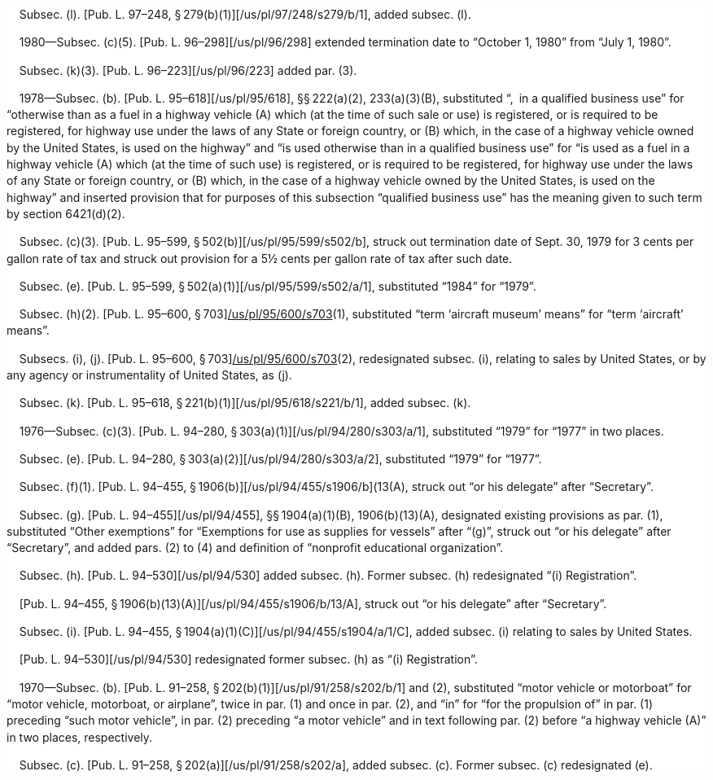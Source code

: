     Subsec. (l). [Pub. L. 97–248, § 279(b)(1)][/us/pl/97/248/s279/b/1], added subsec. (l).

    1980—Subsec. (c)(5). [Pub. L. 96–298][/us/pl/96/298] extended termination date to “October 1, 1980” from “July 1, 1980”.

    Subsec. (k)(3). [Pub. L. 96–223][/us/pl/96/223] added par. (3).

    1978—Subsec. (b). [Pub. L. 95–618][/us/pl/95/618], §§ 222(a)(2), 233(a)(3)(B), substituted “, in a qualified business use” for “otherwise than as a fuel in a highway vehicle (A) which (at the time of such sale or use) is registered, or is required to be registered, for highway use under the laws of any State or foreign country, or (B) which, in the case of a highway vehicle owned by the United States, is used on the highway” and “is used otherwise than in a qualified business use” for “is used as a fuel in a highway vehicle (A) which (at the time of such use) is registered, or is required to be registered, for highway use under the laws of any State or foreign country, or (B) which, in the case of a highway vehicle owned by the United States, is used on the highway” and inserted provision that for purposes of this subsection “qualified business use” has the meaning given to such term by section 6421(d)(2).

    Subsec. (c)(3). [Pub. L. 95–599, § 502(b)][/us/pl/95/599/s502/b], struck out termination date of Sept. 30, 1979 for 3 cents per gallon rate of tax and struck out provision for a 5½ cents per gallon rate of tax after such date.

    Subsec. (e). [Pub. L. 95–599, § 502(a)(1)][/us/pl/95/599/s502/a/1], substituted “1984” for “1979”.

    Subsec. (h)(2). [Pub. L. 95–600, § 703][/us/pl/95/600/s703](l)(1), substituted “term ‘aircraft museum’ means” for “term ‘aircraft’ means”.

    Subsecs. (i), (j). [Pub. L. 95–600, § 703][/us/pl/95/600/s703](l)(2), redesignated subsec. (i), relating to sales by United States, or by any agency or instrumentality of United States, as (j).

    Subsec. (k). [Pub. L. 95–618, § 221(b)(1)][/us/pl/95/618/s221/b/1], added subsec. (k).

    1976—Subsec. (c)(3). [Pub. L. 94–280, § 303(a)(1)][/us/pl/94/280/s303/a/1], substituted “1979” for “1977” in two places.

    Subsec. (e). [Pub. L. 94–280, § 303(a)(2)][/us/pl/94/280/s303/a/2], substituted “1979” for “1977”.

    Subsec. (f)(1). [Pub. L. 94–455, § 1906(b)][/us/pl/94/455/s1906/b](13(A), struck out “or his delegate” after “Secretary”.

    Subsec. (g). [Pub. L. 94–455][/us/pl/94/455], §§ 1904(a)(1)(B), 1906(b)(13)(A), designated existing provisions as par. (1), substituted “Other exemptions” for “Exemptions for use as supplies for vessels” after “(g)”, struck out “or his delegate” after “Secretary”, and added pars. (2) to (4) and definition of “nonprofit educational organization”.

    Subsec. (h). [Pub. L. 94–530][/us/pl/94/530] added subsec. (h). Former subsec. (h) redesignated “(i) Registration”.

    [Pub. L. 94–455, § 1906(b)(13)(A)][/us/pl/94/455/s1906/b/13/A], struck out “or his delegate” after “Secretary”.

    Subsec. (i). [Pub. L. 94–455, § 1904(a)(1)(C)][/us/pl/94/455/s1904/a/1/C], added subsec. (i) relating to sales by United States.

    [Pub. L. 94–530][/us/pl/94/530] redesignated former subsec. (h) as “(i) Registration”.

    1970—Subsec. (b). [Pub. L. 91–258, § 202(b)(1)][/us/pl/91/258/s202/b/1] and (2), substituted “motor vehicle or motorboat” for “motor vehicle, motorboat, or airplane”, twice in par. (1) and once in par. (2), and “in” for “for the propulsion of” in par. (1) preceding “such motor vehicle”, in par. (2) preceding “a motor vehicle” and in text following par. (2) before “a highway vehicle (A)” in two places, respectively.

    Subsec. (c). [Pub. L. 91–258, § 202(a)][/us/pl/91/258/s202/a], added subsec. (c). Former subsec. (c) redesignated (e).

